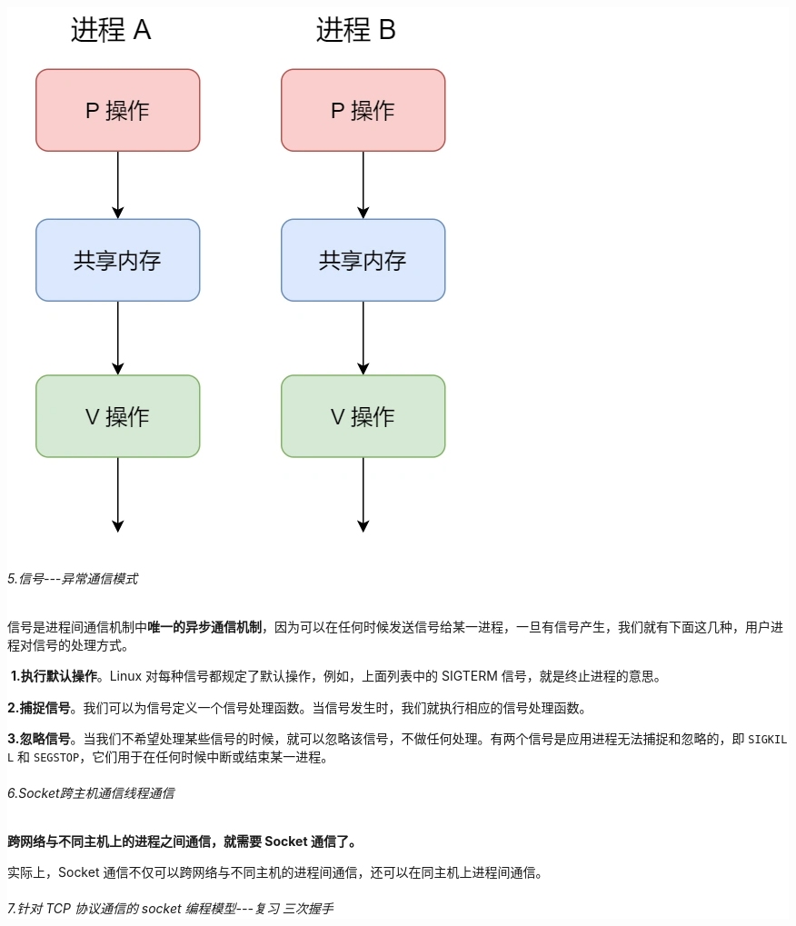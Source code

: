 ![image-20220811224356495](计算机操作系统.assets/image-20220811224356495.png)

###### 5.信号---异常通信模式

​	信号是进程间通信机制中**唯一的异步通信机制**，因为可以在任何时候发送信号给某一进程，一旦有信号产生，我们就有下面这几种，用户进程对信号的处理方式。

​	**1.执行默认操作**。Linux 对每种信号都规定了默认操作，例如，上面列表中的 SIGTERM 信号，就是终止进程的意思。

​    **2.捕捉信号**。我们可以为信号定义一个信号处理函数。当信号发生时，我们就执行相应的信号处理函数。

​    **3.忽略信号**。当我们不希望处理某些信号的时候，就可以忽略该信号，不做任何处理。有两个信号是应用进程无法捕捉和忽略的，即 `SIGKILL` 和 `SEGSTOP`，它们用于在任何时候中断或结束某一进程。

###### 6.Socket跨主机通信线程通信

**跨网络与不同主机上的进程之间通信，就需要 Socket 通信了。**

   实际上，Socket 通信不仅可以跨网络与不同主机的进程间通信，还可以在同主机上进程间通信。

###### 7.针对 TCP 协议通信的 socket 编程模型---复习 三次握手
